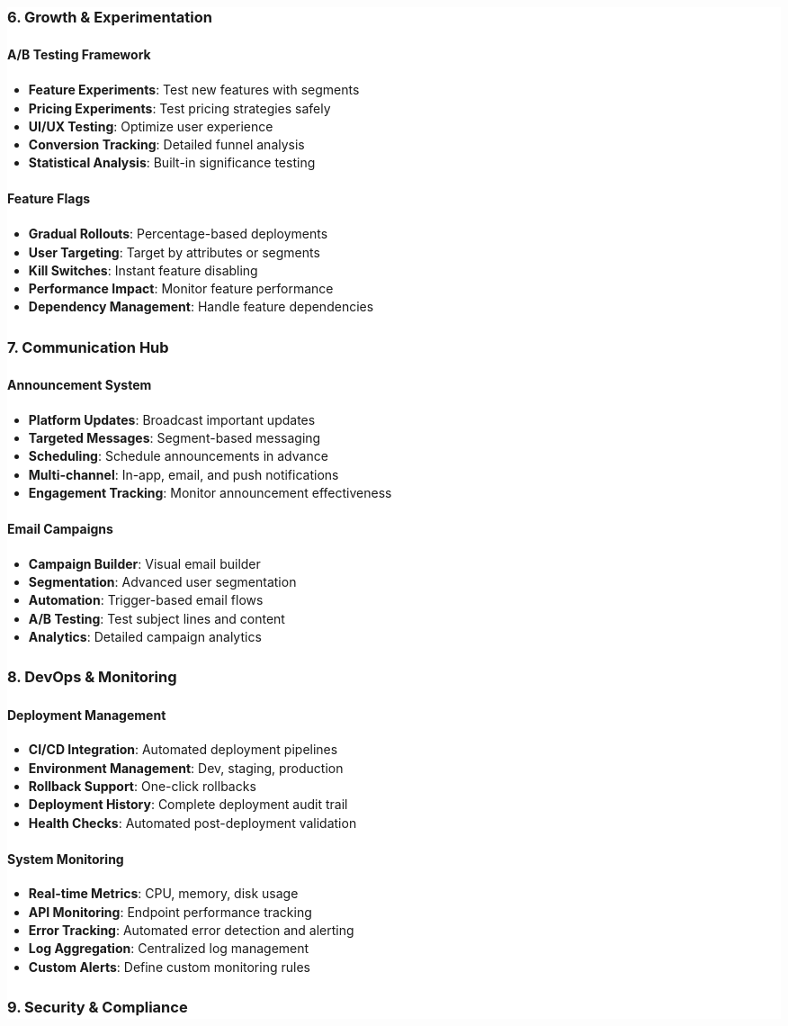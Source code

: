### 6. Growth & Experimentation

#### A/B Testing Framework
- **Feature Experiments**: Test new features with segments
- **Pricing Experiments**: Test pricing strategies safely
- **UI/UX Testing**: Optimize user experience
- **Conversion Tracking**: Detailed funnel analysis
- **Statistical Analysis**: Built-in significance testing

#### Feature Flags
- **Gradual Rollouts**: Percentage-based deployments
- **User Targeting**: Target by attributes or segments
- **Kill Switches**: Instant feature disabling
- **Performance Impact**: Monitor feature performance
- **Dependency Management**: Handle feature dependencies

### 7. Communication Hub

#### Announcement System
- **Platform Updates**: Broadcast important updates
- **Targeted Messages**: Segment-based messaging
- **Scheduling**: Schedule announcements in advance
- **Multi-channel**: In-app, email, and push notifications
- **Engagement Tracking**: Monitor announcement effectiveness

#### Email Campaigns
- **Campaign Builder**: Visual email builder
- **Segmentation**: Advanced user segmentation
- **Automation**: Trigger-based email flows
- **A/B Testing**: Test subject lines and content
- **Analytics**: Detailed campaign analytics

### 8. DevOps & Monitoring

#### Deployment Management
- **CI/CD Integration**: Automated deployment pipelines
- **Environment Management**: Dev, staging, production
- **Rollback Support**: One-click rollbacks
- **Deployment History**: Complete deployment audit trail
- **Health Checks**: Automated post-deployment validation

#### System Monitoring
- **Real-time Metrics**: CPU, memory, disk usage
- **API Monitoring**: Endpoint performance tracking
- **Error Tracking**: Automated error detection and alerting
- **Log Aggregation**: Centralized log management
- **Custom Alerts**: Define custom monitoring rules

### 9. Security & Compliance
